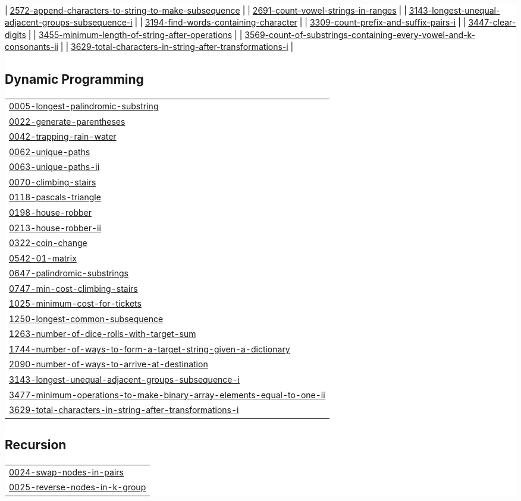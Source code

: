 | [2572-append-characters-to-string-to-make-subsequence](https://github.com/Kishore2749/My-leetcode-solutions/tree/master/2572-append-characters-to-string-to-make-subsequence) |
| [2691-count-vowel-strings-in-ranges](https://github.com/Kishore2749/My-leetcode-solutions/tree/master/2691-count-vowel-strings-in-ranges) |
| [3143-longest-unequal-adjacent-groups-subsequence-i](https://github.com/Kishore2749/My-leetcode-solutions/tree/master/3143-longest-unequal-adjacent-groups-subsequence-i) |
| [3194-find-words-containing-character](https://github.com/Kishore2749/My-leetcode-solutions/tree/master/3194-find-words-containing-character) |
| [3309-count-prefix-and-suffix-pairs-i](https://github.com/Kishore2749/My-leetcode-solutions/tree/master/3309-count-prefix-and-suffix-pairs-i) |
| [3447-clear-digits](https://github.com/Kishore2749/My-leetcode-solutions/tree/master/3447-clear-digits) |
| [3455-minimum-length-of-string-after-operations](https://github.com/Kishore2749/My-leetcode-solutions/tree/master/3455-minimum-length-of-string-after-operations) |
| [3569-count-of-substrings-containing-every-vowel-and-k-consonants-ii](https://github.com/Kishore2749/My-leetcode-solutions/tree/master/3569-count-of-substrings-containing-every-vowel-and-k-consonants-ii) |
| [3629-total-characters-in-string-after-transformations-i](https://github.com/Kishore2749/My-leetcode-solutions/tree/master/3629-total-characters-in-string-after-transformations-i) |
## Dynamic Programming
|  |
| ------- |
| [0005-longest-palindromic-substring](https://github.com/Kishore2749/My-leetcode-solutions/tree/master/0005-longest-palindromic-substring) |
| [0022-generate-parentheses](https://github.com/Kishore2749/My-leetcode-solutions/tree/master/0022-generate-parentheses) |
| [0042-trapping-rain-water](https://github.com/Kishore2749/My-leetcode-solutions/tree/master/0042-trapping-rain-water) |
| [0062-unique-paths](https://github.com/Kishore2749/My-leetcode-solutions/tree/master/0062-unique-paths) |
| [0063-unique-paths-ii](https://github.com/Kishore2749/My-leetcode-solutions/tree/master/0063-unique-paths-ii) |
| [0070-climbing-stairs](https://github.com/Kishore2749/My-leetcode-solutions/tree/master/0070-climbing-stairs) |
| [0118-pascals-triangle](https://github.com/Kishore2749/My-leetcode-solutions/tree/master/0118-pascals-triangle) |
| [0198-house-robber](https://github.com/Kishore2749/My-leetcode-solutions/tree/master/0198-house-robber) |
| [0213-house-robber-ii](https://github.com/Kishore2749/My-leetcode-solutions/tree/master/0213-house-robber-ii) |
| [0322-coin-change](https://github.com/Kishore2749/My-leetcode-solutions/tree/master/0322-coin-change) |
| [0542-01-matrix](https://github.com/Kishore2749/My-leetcode-solutions/tree/master/0542-01-matrix) |
| [0647-palindromic-substrings](https://github.com/Kishore2749/My-leetcode-solutions/tree/master/0647-palindromic-substrings) |
| [0747-min-cost-climbing-stairs](https://github.com/Kishore2749/My-leetcode-solutions/tree/master/0747-min-cost-climbing-stairs) |
| [1025-minimum-cost-for-tickets](https://github.com/Kishore2749/My-leetcode-solutions/tree/master/1025-minimum-cost-for-tickets) |
| [1250-longest-common-subsequence](https://github.com/Kishore2749/My-leetcode-solutions/tree/master/1250-longest-common-subsequence) |
| [1263-number-of-dice-rolls-with-target-sum](https://github.com/Kishore2749/My-leetcode-solutions/tree/master/1263-number-of-dice-rolls-with-target-sum) |
| [1744-number-of-ways-to-form-a-target-string-given-a-dictionary](https://github.com/Kishore2749/My-leetcode-solutions/tree/master/1744-number-of-ways-to-form-a-target-string-given-a-dictionary) |
| [2090-number-of-ways-to-arrive-at-destination](https://github.com/Kishore2749/My-leetcode-solutions/tree/master/2090-number-of-ways-to-arrive-at-destination) |
| [3143-longest-unequal-adjacent-groups-subsequence-i](https://github.com/Kishore2749/My-leetcode-solutions/tree/master/3143-longest-unequal-adjacent-groups-subsequence-i) |
| [3477-minimum-operations-to-make-binary-array-elements-equal-to-one-ii](https://github.com/Kishore2749/My-leetcode-solutions/tree/master/3477-minimum-operations-to-make-binary-array-elements-equal-to-one-ii) |
| [3629-total-characters-in-string-after-transformations-i](https://github.com/Kishore2749/My-leetcode-solutions/tree/master/3629-total-characters-in-string-after-transformations-i) |
## Recursion
|  |
| ------- |
| [0024-swap-nodes-in-pairs](https://github.com/Kishore2749/My-leetcode-solutions/tree/master/0024-swap-nodes-in-pairs) |
| [0025-reverse-nodes-in-k-group](https://github.com/Kishore2749/My-leetcode-solutions/tree/master/0025-reverse-nodes-in-k-group) |